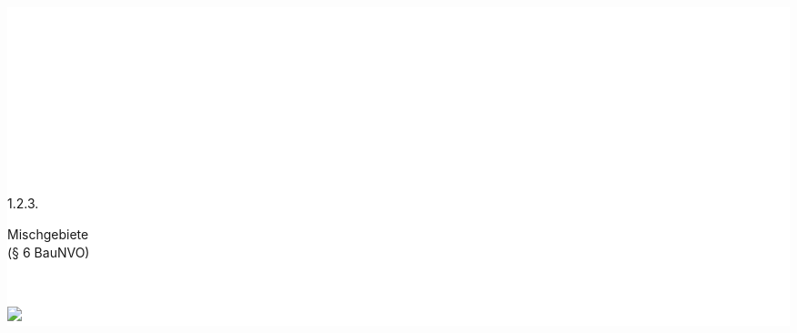 </tr>

<tr>

<td style align="left" valign="top" charoff="50">

 

</td>

<td style align="left" valign="top" charoff="50">

 

</td>

<td style align="left" valign="top" charoff="50">

 

</td>

<td style align="center" valign="top" charoff="50">

 

</td>

<td style align="center" valign="top" charoff="50">

 

</td>

<td style align="center" valign="top" charoff="50">

 

</td>

</tr>

<tr>

<td style align="left" valign="top" charoff="50">

1.2.3.

</td>

<td style align="left" valign="top" charoff="50">

Mischgebiete  
<span class="small">(§ 6 BauNVO)</span>

</td>

<td style align="left" valign="top" charoff="50">

 

</td>

<td style align="center" valign="top" charoff="50">

![ ](bgbl1_1991_ab_j0002_0070.jpeg)

</td>

